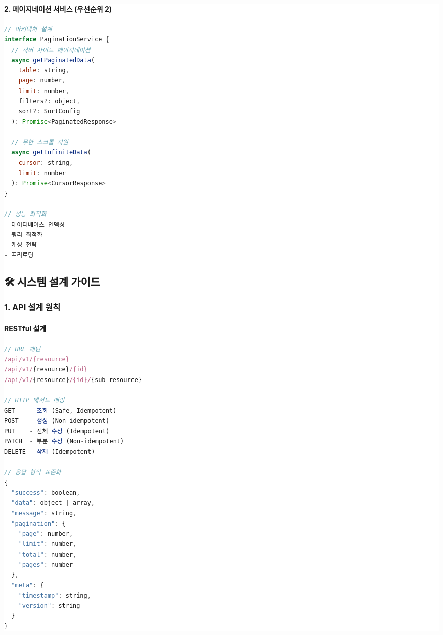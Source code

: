 #### 2. 페이지네이션 서비스 (우선순위 2)
```javascript
// 아키텍처 설계
interface PaginationService {
  // 서버 사이드 페이지네이션
  async getPaginatedData(
    table: string,
    page: number,
    limit: number,
    filters?: object,
    sort?: SortConfig
  ): Promise<PaginatedResponse>
  
  // 무한 스크롤 지원
  async getInfiniteData(
    cursor: string,
    limit: number
  ): Promise<CursorResponse>
}

// 성능 최적화
- 데이터베이스 인덱싱
- 쿼리 최적화
- 캐싱 전략
- 프리로딩
```

## 🛠️ 시스템 설계 가이드

### 1. API 설계 원칙

#### RESTful 설계
```javascript
// URL 패턴
/api/v1/{resource}
/api/v1/{resource}/{id}
/api/v1/{resource}/{id}/{sub-resource}

// HTTP 메서드 매핑
GET    - 조회 (Safe, Idempotent)
POST   - 생성 (Non-idempotent)
PUT    - 전체 수정 (Idempotent)
PATCH  - 부분 수정 (Non-idempotent)
DELETE - 삭제 (Idempotent)

// 응답 형식 표준화
{
  "success": boolean,
  "data": object | array,
  "message": string,
  "pagination": {
    "page": number,
    "limit": number,
    "total": number,
    "pages": number
  },
  "meta": {
    "timestamp": string,
    "version": string
  }
}
```
